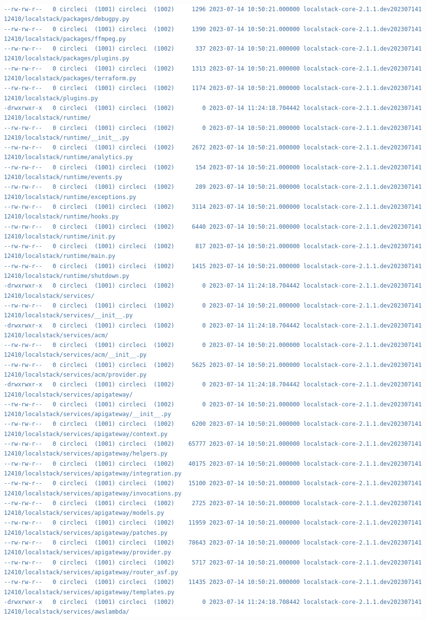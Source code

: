 ```diff
--rw-rw-r--   0 circleci  (1001) circleci  (1002)     1296 2023-07-14 10:50:21.000000 localstack-core-2.1.1.dev20230714112410/localstack/packages/debugpy.py
--rw-rw-r--   0 circleci  (1001) circleci  (1002)     1390 2023-07-14 10:50:21.000000 localstack-core-2.1.1.dev20230714112410/localstack/packages/ffmpeg.py
--rw-rw-r--   0 circleci  (1001) circleci  (1002)      337 2023-07-14 10:50:21.000000 localstack-core-2.1.1.dev20230714112410/localstack/packages/plugins.py
--rw-rw-r--   0 circleci  (1001) circleci  (1002)     1313 2023-07-14 10:50:21.000000 localstack-core-2.1.1.dev20230714112410/localstack/packages/terraform.py
--rw-rw-r--   0 circleci  (1001) circleci  (1002)     1174 2023-07-14 10:50:21.000000 localstack-core-2.1.1.dev20230714112410/localstack/plugins.py
-drwxrwxr-x   0 circleci  (1001) circleci  (1002)        0 2023-07-14 11:24:18.704442 localstack-core-2.1.1.dev20230714112410/localstack/runtime/
--rw-rw-r--   0 circleci  (1001) circleci  (1002)        0 2023-07-14 10:50:21.000000 localstack-core-2.1.1.dev20230714112410/localstack/runtime/__init__.py
--rw-rw-r--   0 circleci  (1001) circleci  (1002)     2672 2023-07-14 10:50:21.000000 localstack-core-2.1.1.dev20230714112410/localstack/runtime/analytics.py
--rw-rw-r--   0 circleci  (1001) circleci  (1002)      154 2023-07-14 10:50:21.000000 localstack-core-2.1.1.dev20230714112410/localstack/runtime/events.py
--rw-rw-r--   0 circleci  (1001) circleci  (1002)      289 2023-07-14 10:50:21.000000 localstack-core-2.1.1.dev20230714112410/localstack/runtime/exceptions.py
--rw-rw-r--   0 circleci  (1001) circleci  (1002)     3114 2023-07-14 10:50:21.000000 localstack-core-2.1.1.dev20230714112410/localstack/runtime/hooks.py
--rw-rw-r--   0 circleci  (1001) circleci  (1002)     6440 2023-07-14 10:50:21.000000 localstack-core-2.1.1.dev20230714112410/localstack/runtime/init.py
--rw-rw-r--   0 circleci  (1001) circleci  (1002)      817 2023-07-14 10:50:21.000000 localstack-core-2.1.1.dev20230714112410/localstack/runtime/main.py
--rw-rw-r--   0 circleci  (1001) circleci  (1002)     1415 2023-07-14 10:50:21.000000 localstack-core-2.1.1.dev20230714112410/localstack/runtime/shutdown.py
-drwxrwxr-x   0 circleci  (1001) circleci  (1002)        0 2023-07-14 11:24:18.704442 localstack-core-2.1.1.dev20230714112410/localstack/services/
--rw-rw-r--   0 circleci  (1001) circleci  (1002)        0 2023-07-14 10:50:21.000000 localstack-core-2.1.1.dev20230714112410/localstack/services/__init__.py
-drwxrwxr-x   0 circleci  (1001) circleci  (1002)        0 2023-07-14 11:24:18.704442 localstack-core-2.1.1.dev20230714112410/localstack/services/acm/
--rw-rw-r--   0 circleci  (1001) circleci  (1002)        0 2023-07-14 10:50:21.000000 localstack-core-2.1.1.dev20230714112410/localstack/services/acm/__init__.py
--rw-rw-r--   0 circleci  (1001) circleci  (1002)     5625 2023-07-14 10:50:21.000000 localstack-core-2.1.1.dev20230714112410/localstack/services/acm/provider.py
-drwxrwxr-x   0 circleci  (1001) circleci  (1002)        0 2023-07-14 11:24:18.704442 localstack-core-2.1.1.dev20230714112410/localstack/services/apigateway/
--rw-rw-r--   0 circleci  (1001) circleci  (1002)        0 2023-07-14 10:50:21.000000 localstack-core-2.1.1.dev20230714112410/localstack/services/apigateway/__init__.py
--rw-rw-r--   0 circleci  (1001) circleci  (1002)     6200 2023-07-14 10:50:21.000000 localstack-core-2.1.1.dev20230714112410/localstack/services/apigateway/context.py
--rw-rw-r--   0 circleci  (1001) circleci  (1002)    65777 2023-07-14 10:50:21.000000 localstack-core-2.1.1.dev20230714112410/localstack/services/apigateway/helpers.py
--rw-rw-r--   0 circleci  (1001) circleci  (1002)    40175 2023-07-14 10:50:21.000000 localstack-core-2.1.1.dev20230714112410/localstack/services/apigateway/integration.py
--rw-rw-r--   0 circleci  (1001) circleci  (1002)    15100 2023-07-14 10:50:21.000000 localstack-core-2.1.1.dev20230714112410/localstack/services/apigateway/invocations.py
--rw-rw-r--   0 circleci  (1001) circleci  (1002)     2725 2023-07-14 10:50:21.000000 localstack-core-2.1.1.dev20230714112410/localstack/services/apigateway/models.py
--rw-rw-r--   0 circleci  (1001) circleci  (1002)    11959 2023-07-14 10:50:21.000000 localstack-core-2.1.1.dev20230714112410/localstack/services/apigateway/patches.py
--rw-rw-r--   0 circleci  (1001) circleci  (1002)    78643 2023-07-14 10:50:21.000000 localstack-core-2.1.1.dev20230714112410/localstack/services/apigateway/provider.py
--rw-rw-r--   0 circleci  (1001) circleci  (1002)     5717 2023-07-14 10:50:21.000000 localstack-core-2.1.1.dev20230714112410/localstack/services/apigateway/router_asf.py
--rw-rw-r--   0 circleci  (1001) circleci  (1002)    11435 2023-07-14 10:50:21.000000 localstack-core-2.1.1.dev20230714112410/localstack/services/apigateway/templates.py
-drwxrwxr-x   0 circleci  (1001) circleci  (1002)        0 2023-07-14 11:24:18.708442 localstack-core-2.1.1.dev20230714112410/localstack/services/awslambda/
```